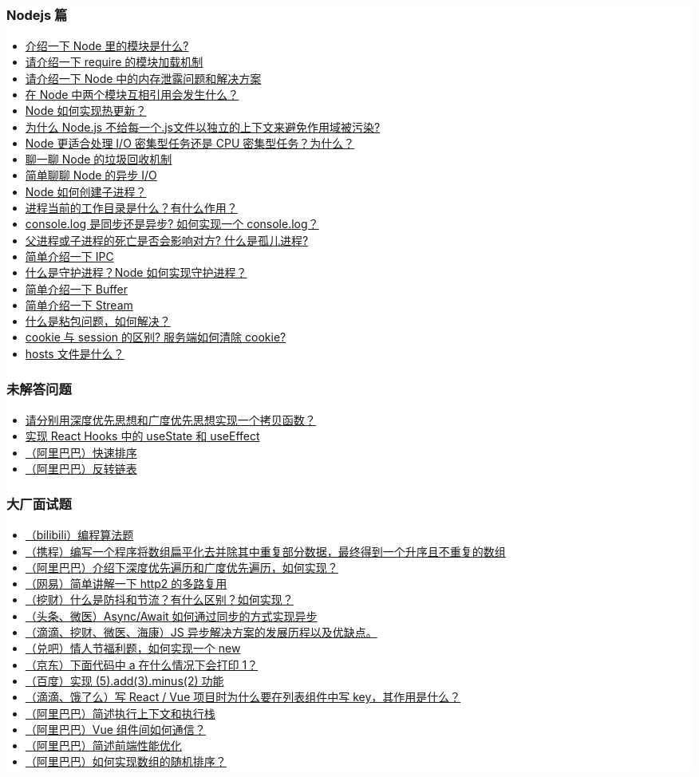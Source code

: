 

<h3 id="1.7">Nodejs 篇</h3>

- [介绍一下 Node 里的模块是什么?](https://github.com/a1029563229/InterviewQuestions/blob/master/node/1)
- [请介绍一下 require 的模块加载机制](https://github.com/a1029563229/InterviewQuestions/blob/master/node/2)
- [请介绍一下 Node 中的内存泄露问题和解决方案](https://github.com/a1029563229/InterviewQuestions/blob/master/node/3)
- [在 Node 中两个模块互相引用会发生什么？](https://github.com/a1029563229/InterviewQuestions/blob/master/node/4)
- [Node 如何实现热更新？](https://github.com/a1029563229/InterviewQuestions/blob/master/node/5)
- [为什么 Node.js 不给每一个.js文件以独立的上下文来避免作用域被污染?](https://github.com/a1029563229/InterviewQuestions/blob/master/node/6)
- [Node 更适合处理 I/O 密集型任务还是 CPU 密集型任务？为什么？](https://github.com/a1029563229/InterviewQuestions/blob/master/node/7)
- [聊一聊 Node 的垃圾回收机制](https://github.com/a1029563229/InterviewQuestions/blob/master/node/8)
- [简单聊聊 Node 的异步 I/O](https://github.com/a1029563229/InterviewQuestions/blob/master/node/9)
- [Node 如何创建子进程？](https://github.com/a1029563229/InterviewQuestions/blob/master/node/10)
- [进程当前的工作目录是什么？有什么作用？](https://github.com/a1029563229/InterviewQuestions/blob/master/node/11)
- [console.log 是同步还是异步? 如何实现一个 console.log？](https://github.com/a1029563229/InterviewQuestions/blob/master/node/12)
- [父进程或子进程的死亡是否会影响对方? 什么是孤儿进程?](https://github.com/a1029563229/InterviewQuestions/blob/master/node/13)
- [简单介绍一下 IPC](https://github.com/a1029563229/InterviewQuestions/blob/master/node/14)
- [什么是守护进程？Node 如何实现守护进程？](https://github.com/a1029563229/InterviewQuestions/blob/master/node/15)
- [简单介绍一下 Buffer](https://github.com/a1029563229/InterviewQuestions/blob/master/node/16)
- [简单介绍一下 Stream](https://github.com/a1029563229/InterviewQuestions/blob/master/node/17)
- [什么是粘包问题，如何解决？](https://github.com/a1029563229/InterviewQuestions/blob/master/node/18)
- [cookie 与 session 的区别? 服务端如何清除 cookie?](https://github.com/a1029563229/InterviewQuestions/blob/master/node/19)
- [hosts 文件是什么？](https://github.com/a1029563229/InterviewQuestions/blob/master/node/20)



<h3 id="1.10">未解答问题</h3>

- [请分别用深度优先思想和广度优先思想实现一个拷贝函数？](https://github.com/a1029563229/InterviewQuestions/blob/master/algorithmic/4)
- [实现 React Hooks 中的 useState 和 useEffect](https://github.com/a1029563229/InterviewQuestions/blob/master/source/10)
- [（阿里巴巴）快速排序](https://github.com/a1029563229/InterviewQuestions/blob/master/company/algorithmic/2)
- [（阿里巴巴）反转链表](https://github.com/a1029563229/InterviewQuestions/blob/master/company/algorithmic/3)

<h3 id="1.11">大厂面试题</h3>

- [（bilibili）编程算法题](https://github.com/a1029563229/InterviewQuestions/blob/master/algorithmic/14)
- [（携程）编写一个程序将数组扁平化去并除其中重复部分数据，最终得到一个升序且不重复的数组](https://github.com/a1029563229/InterviewQuestions/blob/master/algorithmic/5)
- [（阿里巴巴）介绍下深度优先遍历和广度优先遍历，如何实现？](https://github.com/a1029563229/InterviewQuestions/blob/master/algorithmic/3)
- [（网易）简单讲解一下 http2 的多路复用](https://github.com/a1029563229/InterviewQuestions/blob/master/network/2)
- [（挖财）什么是防抖和节流？有什么区别？如何实现？](https://github.com/a1029563229/InterviewQuestions/blob/master/javascript/5)
- [（头条、微医）Async/Await 如何通过同步的方式实现异步](https://github.com/a1029563229/InterviewQuestions/blob/master/javascript/9)
- [（滴滴、挖财、微医、海康）JS 异步解决方案的发展历程以及优缺点。](https://github.com/a1029563229/InterviewQuestions/blob/master/javascript/11)
- [（兑吧）情人节福利题，如何实现一个 new](https://github.com/a1029563229/InterviewQuestions/blob/master/javascript/12)
- [（京东）下面代码中 a 在什么情况下会打印 1？](https://github.com/a1029563229/InterviewQuestions/blob/master/javascript/17)
- [（百度）实现 (5).add(3).minus(2) 功能](https://github.com/a1029563229/InterviewQuestions/blob/master/javascript/23)
- [（滴滴、饿了么）写 React / Vue 项目时为什么要在列表组件中写 key，其作用是什么？](https://github.com/a1029563229/InterviewQuestions/blob/master/javascript/3)
- [（阿里巴巴）简述执行上下文和执行栈](https://github.com/a1029563229/InterviewQuestions/blob/master/javascript/39)
- [（阿里巴巴）Vue 组件间如何通信？](https://github.com/a1029563229/InterviewQuestions/blob/master/javascript/45)
- [（阿里巴巴）简述前端性能优化](https://github.com/a1029563229/InterviewQuestions/blob/master/html/6)
- [（阿里巴巴）如何实现数组的随机排序？](https://github.com/a1029563229/InterviewQuestions/blob/master/company/algorithmic/1)